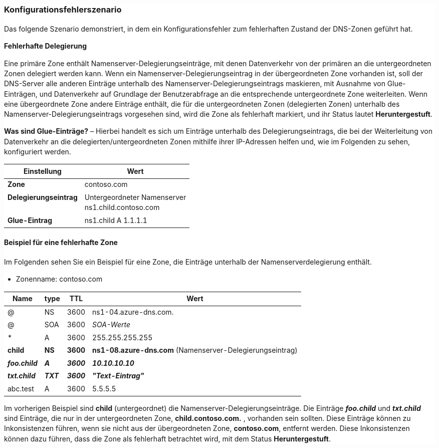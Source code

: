 ### <a name="configuration-error-scenario"></a>Konfigurationsfehlerszenario

Das folgende Szenario demonstriert, in dem ein Konfigurationsfehler zum fehlerhaften Zustand der DNS-Zonen geführt hat.

**Fehlerhafte Delegierung**

Eine primäre Zone enthält Namenserver-Delegierungseinträge, mit denen Datenverkehr von der primären an die untergeordneten Zonen delegiert werden kann. Wenn ein Namenserver-Delegierungseintrag in der übergeordneten Zone vorhanden ist, soll der DNS-Server alle anderen Einträge unterhalb des Namenserver-Delegierungseintrags maskieren, mit Ausnahme von Glue-Einträgen, und Datenverkehr auf Grundlage der Benutzerabfrage an die entsprechende untergeordnete Zone weiterleiten. Wenn eine übergeordnete Zone andere Einträge enthält, die für die untergeordneten Zonen (delegierten Zonen) unterhalb des Namenserver-Delegierungseintrags vorgesehen sind, wird die Zone als fehlerhaft markiert, und ihr Status lautet **Heruntergestuft**.

**Was sind Glue-Einträge?** – Hierbei handelt es sich um Einträge unterhalb des Delegierungseintrags, die bei der Weiterleitung von Datenverkehr an die delegierten/untergeordneten Zonen mithilfe ihrer IP-Adressen helfen und, wie im Folgenden zu sehen, konfiguriert werden.

| Einstellung | Wert |
| ------- | ----- |
| **Zone** | contoso.com |
| **Delegierungseintrag** | Untergeordneter Namenserver </br> ns1.child.contoso.com |
| **Glue-Eintrag** | ns1.child A 1.1.1.1 |

#### <a name="example-of-an-unhealthy-zone"></a>Beispiel für eine fehlerhafte Zone

Im Folgenden sehen Sie ein Beispiel für eine Zone, die Einträge unterhalb der Namenserverdelegierung enthält.

* Zonenname: contoso.com

| Name | type | TTL | Wert |
| ---- | ---- | --- | ----- |
| @ | NS | 3600 | ns1-04.azure-dns.com. |
| @ | SOA | 3600 | _SOA-Werte_ |
| * | A | 3600 | 255.255.255.255 |
| **child** | **NS** | **3600** | **ns1-08.azure-dns.com** (Namenserver-Delegierungseintrag) |
| _**foo.child**_ | _**A**_ | _**3600**_ | _**10.10.10.10**_ |
| _**txt.child**_ | _**TXT**_ | _**3600**_ | _**"Text-Eintrag"**_ |
| abc.test | A | 3600 | 5.5.5.5 |

Im vorherigen Beispiel sind **child** (untergeordnet) die Namenserver-Delegierungseinträge. Die Einträge _**foo.child**_ und _**txt.child**_ sind Einträge, die nur in der untergeordneten Zone, **child.contoso.com.** , vorhanden sein sollten. Diese Einträge können zu Inkonsistenzen führen, wenn sie nicht aus der übergeordneten Zone, **contoso.com**, entfernt werden. Diese Inkonsistenzen können dazu führen, dass die Zone als fehlerhaft betrachtet wird, mit dem Status **Heruntergestuft**.
